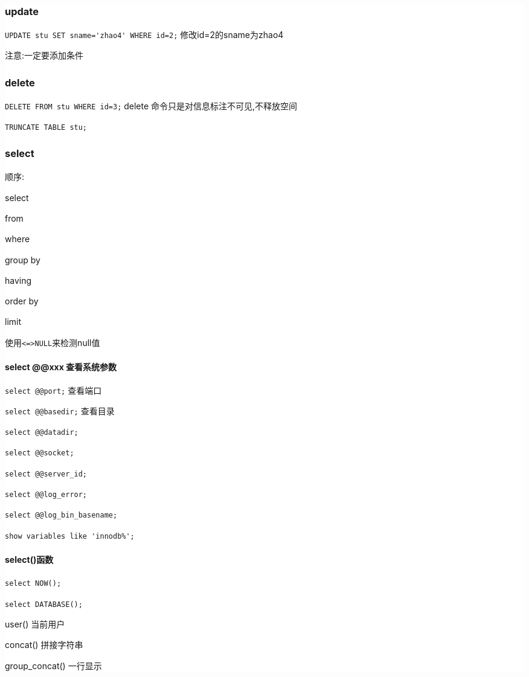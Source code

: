 ### update

`UPDATE stu SET sname='zhao4' WHERE id=2;` 修改id=2的sname为zhao4

注意:一定要添加条件

### delete

`DELETE FROM stu WHERE id=3;` delete 命令只是对信息标注不可见,不释放空间

`TRUNCATE TABLE stu;`

### select

顺序:

select

from

where

group by

having

order by

limit

使用`<=>NULL`来检测null值

#### select @@xxx 查看系统参数

`select @@port;` 查看端口

`select @@basedir;` 查看目录

`select @@datadir;`

`select @@socket;`

`select @@server_id;`

`select @@log_error;`

`select @@log_bin_basename;`

`show variables like 'innodb%';`

#### select()函数

`select NOW();`

`select DATABASE();`

user() 当前用户

concat() 拼接字符串

group_concat() 一行显示
